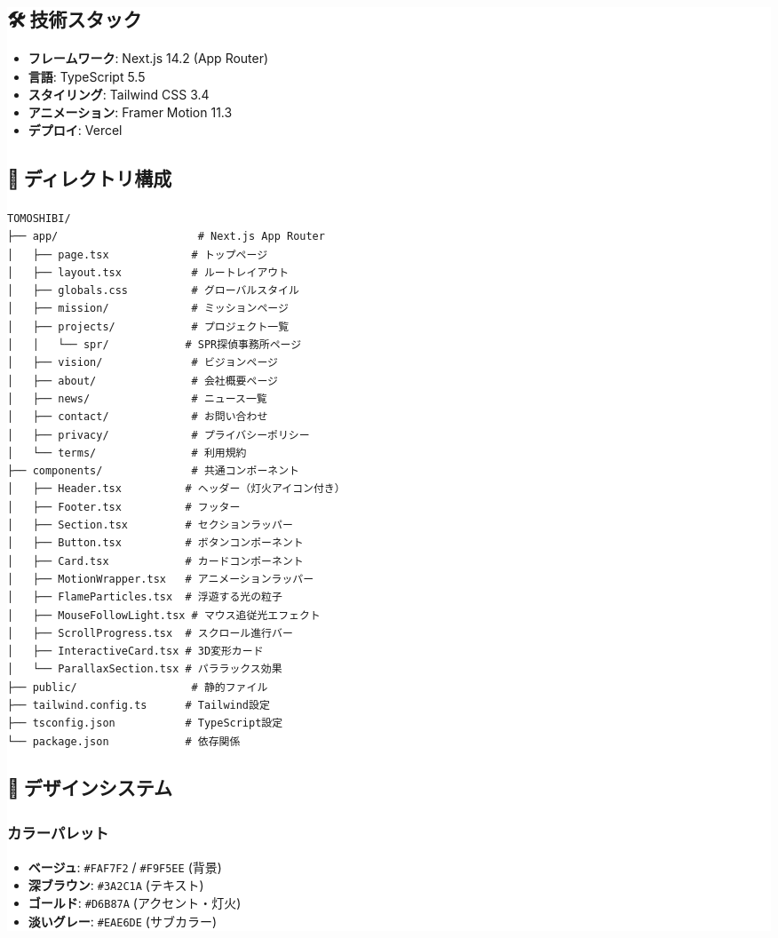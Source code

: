 ## 🛠️ 技術スタック

- **フレームワーク**: Next.js 14.2 (App Router)
- **言語**: TypeScript 5.5
- **スタイリング**: Tailwind CSS 3.4
- **アニメーション**: Framer Motion 11.3
- **デプロイ**: Vercel

## 📂 ディレクトリ構成

```
TOMOSHIBI/
├── app/                      # Next.js App Router
│   ├── page.tsx             # トップページ
│   ├── layout.tsx           # ルートレイアウト
│   ├── globals.css          # グローバルスタイル
│   ├── mission/             # ミッションページ
│   ├── projects/            # プロジェクト一覧
│   │   └── spr/            # SPR探偵事務所ページ
│   ├── vision/              # ビジョンページ
│   ├── about/               # 会社概要ページ
│   ├── news/                # ニュース一覧
│   ├── contact/             # お問い合わせ
│   ├── privacy/             # プライバシーポリシー
│   └── terms/               # 利用規約
├── components/              # 共通コンポーネント
│   ├── Header.tsx          # ヘッダー（灯火アイコン付き）
│   ├── Footer.tsx          # フッター
│   ├── Section.tsx         # セクションラッパー
│   ├── Button.tsx          # ボタンコンポーネント
│   ├── Card.tsx            # カードコンポーネント
│   ├── MotionWrapper.tsx   # アニメーションラッパー
│   ├── FlameParticles.tsx  # 浮遊する光の粒子
│   ├── MouseFollowLight.tsx # マウス追従光エフェクト
│   ├── ScrollProgress.tsx  # スクロール進行バー
│   ├── InteractiveCard.tsx # 3D変形カード
│   └── ParallaxSection.tsx # パララックス効果
├── public/                  # 静的ファイル
├── tailwind.config.ts      # Tailwind設定
├── tsconfig.json           # TypeScript設定
└── package.json            # 依存関係
```

## 🎨 デザインシステム

### カラーパレット

- **ベージュ**: `#FAF7F2` / `#F9F5EE` (背景)
- **深ブラウン**: `#3A2C1A` (テキスト)
- **ゴールド**: `#D6B87A` (アクセント・灯火)
- **淡いグレー**: `#EAE6DE` (サブカラー)
